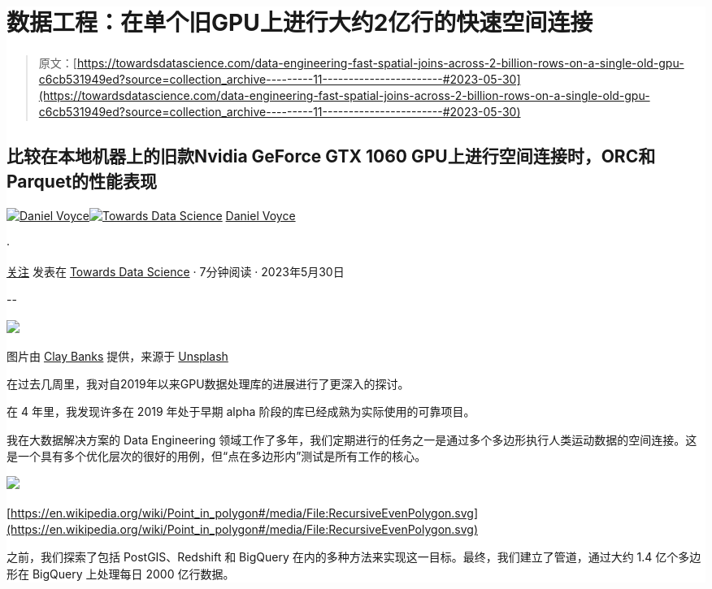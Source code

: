 # 数据工程：在单个旧GPU上进行大约2亿行的快速空间连接

> 原文：[https://towardsdatascience.com/data-engineering-fast-spatial-joins-across-2-billion-rows-on-a-single-old-gpu-c6cb531949ed?source=collection_archive---------11-----------------------#2023-05-30](https://towardsdatascience.com/data-engineering-fast-spatial-joins-across-2-billion-rows-on-a-single-old-gpu-c6cb531949ed?source=collection_archive---------11-----------------------#2023-05-30)

## 比较在本地机器上的旧款Nvidia GeForce GTX 1060 GPU上进行空间连接时，ORC和Parquet的性能表现

[](https://medium.com/@voycey?source=post_page-----c6cb531949ed--------------------------------)[![Daniel Voyce](../Images/be0549f7c48a07ad7d99cee391d8688c.png)](https://medium.com/@voycey?source=post_page-----c6cb531949ed--------------------------------)[](https://towardsdatascience.com/?source=post_page-----c6cb531949ed--------------------------------)[![Towards Data Science](../Images/a6ff2676ffcc0c7aad8aaf1d79379785.png)](https://towardsdatascience.com/?source=post_page-----c6cb531949ed--------------------------------) [Daniel Voyce](https://medium.com/@voycey?source=post_page-----c6cb531949ed--------------------------------)

·

[关注](https://medium.com/m/signin?actionUrl=https%3A%2F%2Fmedium.com%2F_%2Fsubscribe%2Fuser%2F558f3984efd6&operation=register&redirect=https%3A%2F%2Ftowardsdatascience.com%2Fdata-engineering-fast-spatial-joins-across-2-billion-rows-on-a-single-old-gpu-c6cb531949ed&user=Daniel+Voyce&userId=558f3984efd6&source=post_page-558f3984efd6----c6cb531949ed---------------------post_header-----------) 发表在 [Towards Data Science](https://towardsdatascience.com/?source=post_page-----c6cb531949ed--------------------------------) · 7分钟阅读 · 2023年5月30日[](https://medium.com/m/signin?actionUrl=https%3A%2F%2Fmedium.com%2F_%2Fvote%2Ftowards-data-science%2Fc6cb531949ed&operation=register&redirect=https%3A%2F%2Ftowardsdatascience.com%2Fdata-engineering-fast-spatial-joins-across-2-billion-rows-on-a-single-old-gpu-c6cb531949ed&user=Daniel+Voyce&userId=558f3984efd6&source=-----c6cb531949ed---------------------clap_footer-----------)

--

[](https://medium.com/m/signin?actionUrl=https%3A%2F%2Fmedium.com%2F_%2Fbookmark%2Fp%2Fc6cb531949ed&operation=register&redirect=https%3A%2F%2Ftowardsdatascience.com%2Fdata-engineering-fast-spatial-joins-across-2-billion-rows-on-a-single-old-gpu-c6cb531949ed&source=-----c6cb531949ed---------------------bookmark_footer-----------)![](../Images/b96575517eb800b777c0a570c3f64ca0.png)

图片由 [Clay Banks](https://unsplash.com/@claybanks?utm_source=medium&utm_medium=referral) 提供，来源于 [Unsplash](https://unsplash.com/?utm_source=medium&utm_medium=referral)

在过去几周里，我对自2019年以来GPU数据处理库的进展进行了更深入的探讨。

在 4 年里，我发现许多在 2019 年处于早期 alpha 阶段的库已经成熟为实际使用的可靠项目。

我在大数据解决方案的 Data Engineering 领域工作了多年，我们定期进行的任务之一是通过多个多边形执行人类运动数据的空间连接。这是一个具有多个优化层次的很好的用例，但“点在多边形内”测试是所有工作的核心。

![](../Images/aa5530ce890f63e4bc4caebe59260699.png)

[https://en.wikipedia.org/wiki/Point_in_polygon#/media/File:RecursiveEvenPolygon.svg](https://en.wikipedia.org/wiki/Point_in_polygon#/media/File:RecursiveEvenPolygon.svg)

之前，我们探索了包括 PostGIS、Redshift 和 BigQuery 在内的多种方法来实现这一目标。最终，我们建立了管道，通过大约 1.4 亿个多边形在 BigQuery 上处理每日 2000 亿行数据。
